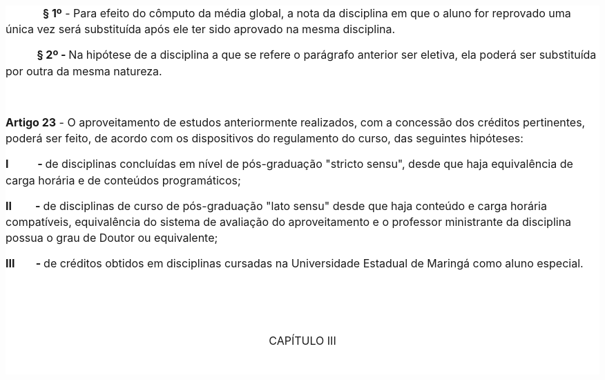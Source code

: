 <p class=MsoNormal><span style='font-size:12.0pt;mso-bidi-font-size:10.0pt;
mso-no-proof:yes'><span style='mso-tab-count:1'>            </span><b
style='mso-bidi-font-weight:normal'>§ 1º</b> - Para efeito do cômputo da média
global, a nota da disciplina em que o aluno for reprovado uma única vez será
substituída após ele ter sido aprovado na mesma disciplina.<o:p></o:p></span></p>

<p class=MsoNormal><b style='mso-bidi-font-weight:normal'><span
style='font-size:12.0pt;mso-bidi-font-size:10.0pt;mso-no-proof:yes'><span
style='mso-tab-count:1'>            </span>§ 2º - </span></b><span
style='font-size:12.0pt;mso-bidi-font-size:10.0pt;mso-no-proof:yes'>Na hipótese
de a disciplina a que se refere o parágrafo anterior ser eletiva, ela poderá
ser substituída por outra da mesma natureza.<o:p></o:p></span></p>

<p class=MsoNormal><span style='font-size:12.0pt;mso-bidi-font-size:10.0pt;
mso-no-proof:yes'><o:p>&nbsp;</o:p></span></p>

<p class=MsoNormal><b style='mso-bidi-font-weight:normal'><span
style='font-size:12.0pt;mso-bidi-font-size:10.0pt;mso-no-proof:yes'>Artigo 23</span></b><span
style='font-size:12.0pt;mso-bidi-font-size:10.0pt;mso-no-proof:yes'> - O
aproveitamento de estudos anteriormente realizados, com a concessão dos
créditos pertinentes, poderá ser feito, de acordo com os dispositivos do
regulamento do curso, das seguintes hipóteses:<o:p></o:p></span></p>

<p class=MsoNormal><b style='mso-bidi-font-weight:normal'><span
style='font-size:12.0pt;mso-bidi-font-size:10.0pt;mso-no-proof:yes'>I<span
style='mso-tab-count:1'>           </span> - </span></b><span style='font-size:
12.0pt;mso-bidi-font-size:10.0pt;mso-no-proof:yes'>de disciplinas concluídas em
nível de pós-graduação &quot;stricto sensu&quot;, desde que haja equivalência
de carga horária e de conteúdos programáticos;<o:p></o:p></span></p>

<p class=MsoNormal><b style='mso-bidi-font-weight:normal'><span
style='font-size:12.0pt;mso-bidi-font-size:10.0pt;mso-no-proof:yes'>II<span
style='mso-tab-count:1'>         </span> - </span></b><span style='font-size:
12.0pt;mso-bidi-font-size:10.0pt;mso-no-proof:yes'>de disciplinas de curso de
pós-graduação &quot;lato sensu&quot; desde que haja conteúdo e carga horária
compatíveis, equivalência do sistema de avaliação do aproveitamento e o
professor ministrante da disciplina possua o grau de Doutor ou equivalente;<o:p></o:p></span></p>

<p class=MsoNormal><b style='mso-bidi-font-weight:normal'><span
style='font-size:12.0pt;mso-bidi-font-size:10.0pt;mso-no-proof:yes'>III<span
style='mso-tab-count:1'>        </span> - </span></b><span style='font-size:
12.0pt;mso-bidi-font-size:10.0pt;mso-no-proof:yes'>de créditos obtidos em
disciplinas cursadas na Universidade Estadual de Maringá como aluno especial.<o:p></o:p></span></p>

<p class=MsoNormal><span style='font-size:12.0pt;mso-bidi-font-size:10.0pt;
mso-no-proof:yes'><o:p>&nbsp;</o:p></span></p>

<p class=MsoNormal><span style='font-size:12.0pt;mso-bidi-font-size:10.0pt;
mso-no-proof:yes'><o:p>&nbsp;</o:p></span></p>

<p class=MsoNormal align=center style='text-align:center'><span
style='font-size:12.0pt;mso-bidi-font-size:10.0pt;mso-no-proof:yes'>CAPÍTULO
III<o:p></o:p></span></p>

<p class=MsoNormal align=center style='text-align:center'><span
style='font-size:12.0pt;mso-bidi-font-size:10.0pt;mso-no-proof:yes'><o:p>&nbsp;</o:p></span></p>
